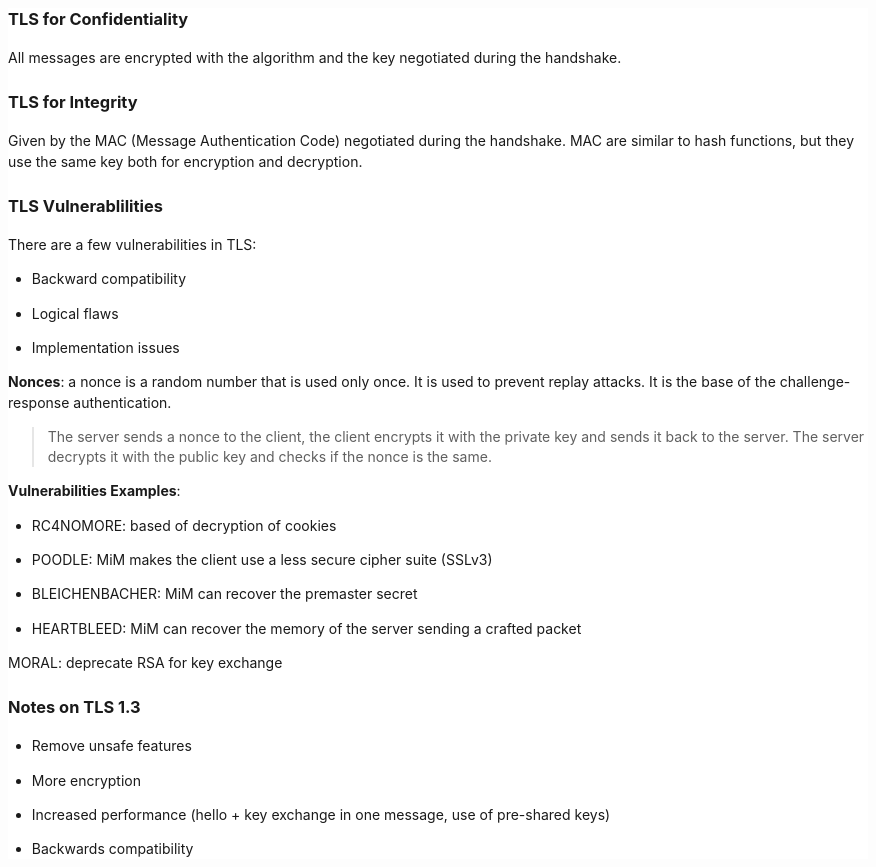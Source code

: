 ### TLS for Confidentiality

All messages are encrypted with the algorithm and the key negotiated during the handshake.

### TLS for Integrity

Given by the MAC (Message Authentication Code) negotiated during the handshake. MAC are similar to hash functions, but they use the same key both for encryption and decryption.

### TLS Vulnerablilities

There are a few vulnerabilities in TLS:

- Backward compatibility

- Logical flaws

- Implementation issues

**Nonces**: a nonce is a random number that is used only once. It is used to prevent replay attacks. It is the base of the challenge-response authentication.

> The server sends a nonce to the client, the client encrypts it with the private key and sends it back to the server. The server decrypts it with the public key and checks if the nonce is the same.

**Vulnerabilities Examples**:

- RC4NOMORE: based of decryption of cookies

- POODLE: MiM makes the client use a less secure cipher suite (SSLv3)

- BLEICHENBACHER: MiM can recover the premaster secret

- HEARTBLEED: MiM can recover the memory of the server sending a crafted packet

MORAL: deprecate RSA for key exchange

### Notes on TLS 1.3

- Remove unsafe features

- More encryption

- Increased performance (hello + key exchange in one message, use of pre-shared keys)

- Backwards compatibility
